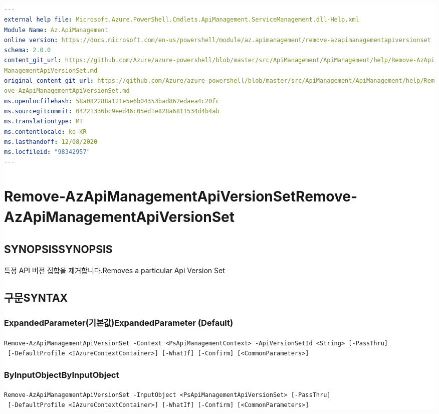 ```yaml
---
external help file: Microsoft.Azure.PowerShell.Cmdlets.ApiManagement.ServiceManagement.dll-Help.xml
Module Name: Az.ApiManagement
online version: https://docs.microsoft.com/en-us/powershell/module/az.apimanagement/remove-azapimanagementapiversionset
schema: 2.0.0
content_git_url: https://github.com/Azure/azure-powershell/blob/master/src/ApiManagement/ApiManagement/help/Remove-AzApiManagementApiVersionSet.md
original_content_git_url: https://github.com/Azure/azure-powershell/blob/master/src/ApiManagement/ApiManagement/help/Remove-AzApiManagementApiVersionSet.md
ms.openlocfilehash: 58a082288a121e5e6b04353bad862edaea4c20fc
ms.sourcegitcommit: 04221336bc9eed46c05ed1e828a6811534d4b4ab
ms.translationtype: MT
ms.contentlocale: ko-KR
ms.lasthandoff: 12/08/2020
ms.locfileid: "98342957"
---
```

# <span data-ttu-id="b3361-101">Remove-AzApiManagementApiVersionSet</span><span class="sxs-lookup"><span data-stu-id="b3361-101">Remove-AzApiManagementApiVersionSet</span></span>

## <span data-ttu-id="b3361-102">SYNOPSIS</span><span class="sxs-lookup"><span data-stu-id="b3361-102">SYNOPSIS</span></span>
<span data-ttu-id="b3361-103">특정 API 버전 집합을 제거합니다.</span><span class="sxs-lookup"><span data-stu-id="b3361-103">Removes a particular Api Version Set</span></span>

## <span data-ttu-id="b3361-104">구문</span><span class="sxs-lookup"><span data-stu-id="b3361-104">SYNTAX</span></span>

### <span data-ttu-id="b3361-105">ExpandedParameter(기본값)</span><span class="sxs-lookup"><span data-stu-id="b3361-105">ExpandedParameter (Default)</span></span>
```
Remove-AzApiManagementApiVersionSet -Context <PsApiManagementContext> -ApiVersionSetId <String> [-PassThru]
 [-DefaultProfile <IAzureContextContainer>] [-WhatIf] [-Confirm] [<CommonParameters>]
```

### <span data-ttu-id="b3361-106">ByInputObject</span><span class="sxs-lookup"><span data-stu-id="b3361-106">ByInputObject</span></span>
```
Remove-AzApiManagementApiVersionSet -InputObject <PsApiManagementApiVersionSet> [-PassThru]
 [-DefaultProfile <IAzureContextContainer>] [-WhatIf] [-Confirm] [<CommonParameters>]
```
